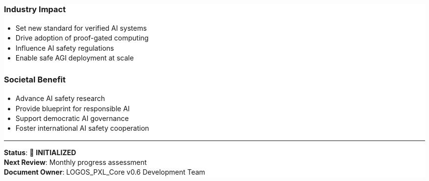 ### **Industry Impact**
- Set new standard for verified AI systems
- Drive adoption of proof-gated computing
- Influence AI safety regulations
- Enable safe AGI deployment at scale

### **Societal Benefit**
- Advance AI safety research
- Provide blueprint for responsible AI
- Support democratic AI governance  
- Foster international AI safety cooperation

---

**Status**: 🎯 **INITIALIZED**  
**Next Review**: Monthly progress assessment  
**Document Owner**: LOGOS_PXL_Core v0.6 Development Team

